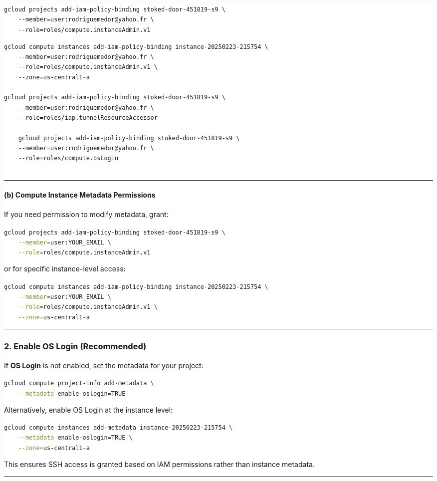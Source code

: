 ```aiexclude
gcloud projects add-iam-policy-binding stoked-door-451819-s9 \
    --member=user:rodriguemedor@yahoo.fr \
    --role=roles/compute.instanceAdmin.v1

```

```aiexclude
gcloud compute instances add-iam-policy-binding instance-20250223-215754 \
    --member=user:rodriguemedor@yahoo.fr \
    --role=roles/compute.instanceAdmin.v1 \
    --zone=us-central1-a

gcloud projects add-iam-policy-binding stoked-door-451819-s9 \
    --member=user:rodriguemedor@yahoo.fr \
    --role=roles/iap.tunnelResourceAccessor
    
    gcloud projects add-iam-policy-binding stoked-door-451819-s9 \
    --member=user:rodriguemedor@yahoo.fr \
    --role=roles/compute.osLogin


```
---

#### **(b) Compute Instance Metadata Permissions**
If you need permission to modify metadata, grant:
```sh
gcloud projects add-iam-policy-binding stoked-door-451819-s9 \
    --member=user:YOUR_EMAIL \
    --role=roles/compute.instanceAdmin.v1
```
or for specific instance-level access:
```sh
gcloud compute instances add-iam-policy-binding instance-20250223-215754 \
    --member=user:YOUR_EMAIL \
    --role=roles/compute.instanceAdmin.v1 \
    --zone=us-central1-a
```
---

### **2. Enable OS Login (Recommended)**
If **OS Login** is not enabled, set the metadata for your project:
```sh
gcloud compute project-info add-metadata \
    --metadata enable-oslogin=TRUE
```
Alternatively, enable OS Login at the instance level:
```sh
gcloud compute instances add-metadata instance-20250223-215754 \
    --metadata enable-oslogin=TRUE \
    --zone=us-central1-a
```
This ensures SSH access is granted based on IAM permissions rather than instance metadata.

---